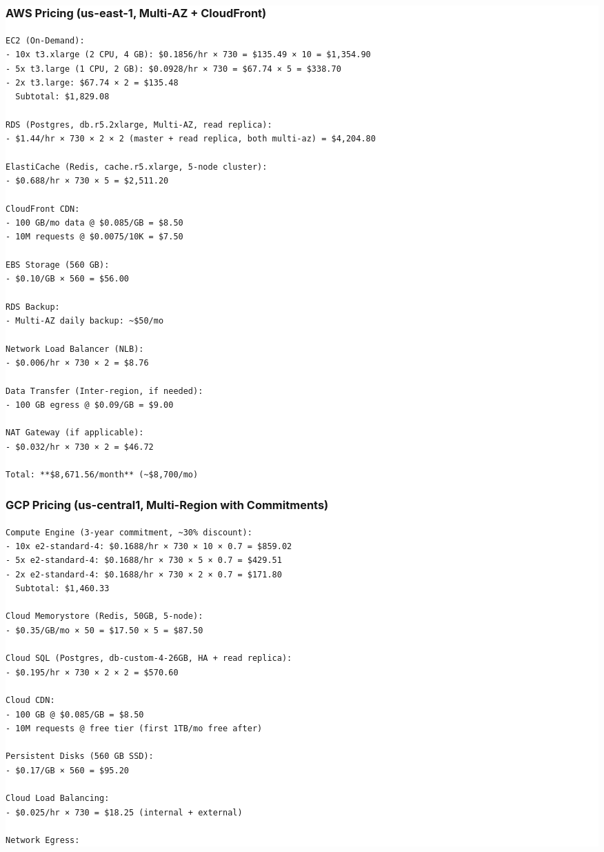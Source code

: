 ### AWS Pricing (us-east-1, Multi-AZ + CloudFront)

```
EC2 (On-Demand):
- 10x t3.xlarge (2 CPU, 4 GB): $0.1856/hr × 730 = $135.49 × 10 = $1,354.90
- 5x t3.large (1 CPU, 2 GB): $0.0928/hr × 730 = $67.74 × 5 = $338.70
- 2x t3.large: $67.74 × 2 = $135.48
  Subtotal: $1,829.08

RDS (Postgres, db.r5.2xlarge, Multi-AZ, read replica):
- $1.44/hr × 730 × 2 × 2 (master + read replica, both multi-az) = $4,204.80

ElastiCache (Redis, cache.r5.xlarge, 5-node cluster):
- $0.688/hr × 730 × 5 = $2,511.20

CloudFront CDN:
- 100 GB/mo data @ $0.085/GB = $8.50
- 10M requests @ $0.0075/10K = $7.50

EBS Storage (560 GB):
- $0.10/GB × 560 = $56.00

RDS Backup:
- Multi-AZ daily backup: ~$50/mo

Network Load Balancer (NLB):
- $0.006/hr × 730 × 2 = $8.76

Data Transfer (Inter-region, if needed):
- 100 GB egress @ $0.09/GB = $9.00

NAT Gateway (if applicable):
- $0.032/hr × 730 × 2 = $46.72

Total: **$8,671.56/month** (~$8,700/mo)
```

### GCP Pricing (us-central1, Multi-Region with Commitments)

```
Compute Engine (3-year commitment, ~30% discount):
- 10x e2-standard-4: $0.1688/hr × 730 × 10 × 0.7 = $859.02
- 5x e2-standard-4: $0.1688/hr × 730 × 5 × 0.7 = $429.51
- 2x e2-standard-4: $0.1688/hr × 730 × 2 × 0.7 = $171.80
  Subtotal: $1,460.33

Cloud Memorystore (Redis, 50GB, 5-node):
- $0.35/GB/mo × 50 = $17.50 × 5 = $87.50

Cloud SQL (Postgres, db-custom-4-26GB, HA + read replica):
- $0.195/hr × 730 × 2 × 2 = $570.60

Cloud CDN:
- 100 GB @ $0.085/GB = $8.50
- 10M requests @ free tier (first 1TB/mo free after)

Persistent Disks (560 GB SSD):
- $0.17/GB × 560 = $95.20

Cloud Load Balancing:
- $0.025/hr × 730 = $18.25 (internal + external)

Network Egress:
```